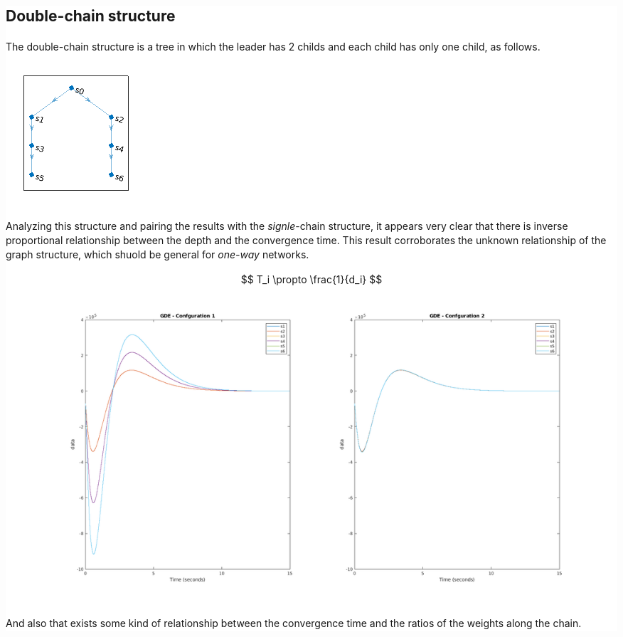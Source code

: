 ## Double-chain structure
The double-chain structure is a tree in which the leader has 2 childs and each child has only one child, as follows.

![](img/double_chain_general.png)

Analyzing this structure and pairing the results with the _signle_-chain structure, it appears very clear that there is inverse proportional relationship between the depth and the convergence time. This result corroborates the unknown relationship of the graph structure, which shuold be general for _one-way_ networks.

$$
	T_i \propto \frac{1}{d_i}
$$

![](img/double_chain_step_response_errors.png)

And also that exists some kind of relationship between the convergence time and the ratios of the weights along the chain.

